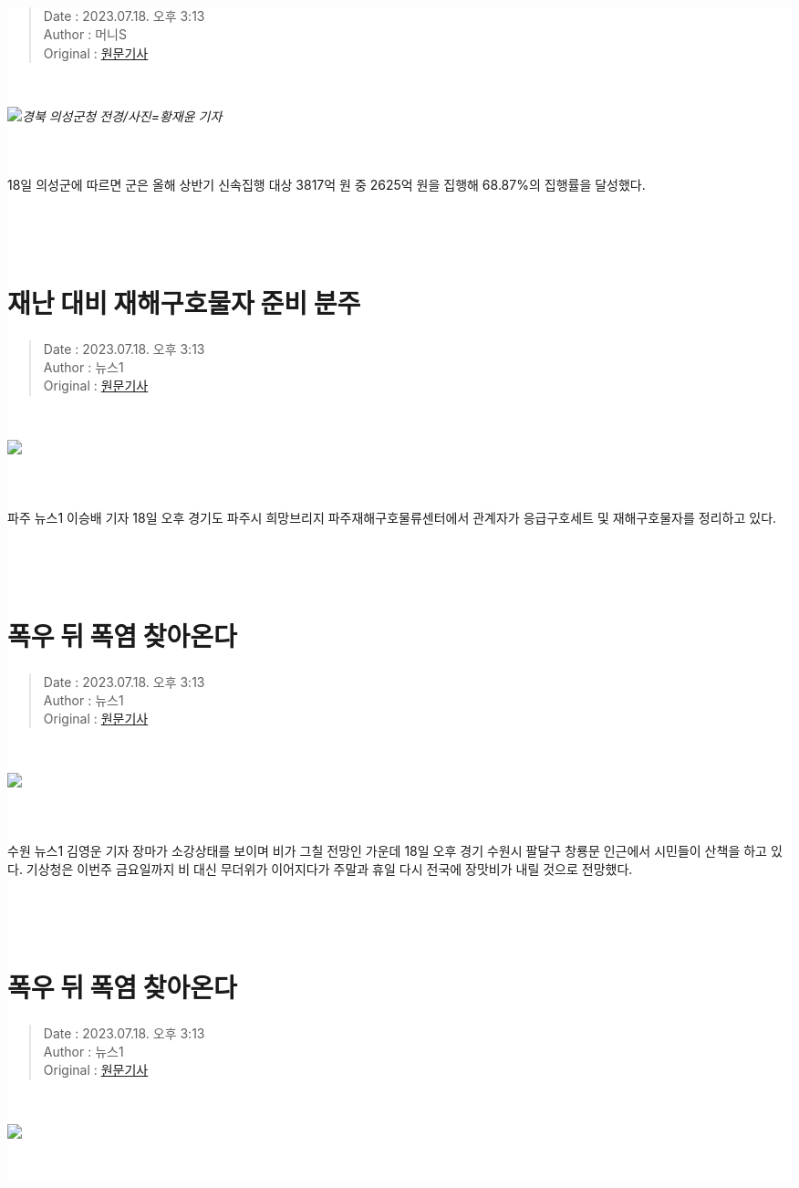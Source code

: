 > Date : 2023.07.18. 오후 3:13  
> Author : 머니S  
> Original : [원문기사](https://n.news.naver.com/mnews/article/417/0000936010?sid=102)  
<br/>  
  
<img src="https://imgnews.pstatic.net/image/417/2023/07/18/0000936010_001_20230718151303619.jpg?type=w647" id="img1"></img><em class="img_desc">경북 의성군청 전경/사진=황재윤 기자</em>  
<br/><br/>  
  
18일 의성군에 따르면 군은 올해 상반기 신속집행 대상 3817억 원 중 2625억 원을 집행해 68.87%의 집행률을 달성했다.  
<br/><br/><br/>  

  
# 재난 대비 재해구호물자 준비 분주  
  
> Date : 2023.07.18. 오후 3:13  
> Author : 뉴스1  
> Original : [원문기사](https://n.news.naver.com/mnews/article/421/0006936172?sid=102)  
<br/>  
  
<img src="https://imgnews.pstatic.net/image/421/2023/07/18/0006936172_001_20230718151333166.jpg?type=w647" id="img1"></img>  
<br/><br/>  
  
파주 뉴스1 이승배 기자 18일 오후 경기도 파주시 희망브리지 파주재해구호물류센터에서 관계자가 응급구호세트 및 재해구호물자를 정리하고 있다.  
<br/><br/><br/>  

  
# 폭우 뒤 폭염 찾아온다  
  
> Date : 2023.07.18. 오후 3:13  
> Author : 뉴스1  
> Original : [원문기사](https://n.news.naver.com/mnews/article/421/0006936170?sid=102)  
<br/>  
  
<img src="https://imgnews.pstatic.net/image/421/2023/07/18/0006936170_001_20230718151329146.jpg?type=w647" id="img1"></img>  
<br/><br/>  
  
수원 뉴스1 김영운 기자 장마가 소강상태를 보이며 비가 그칠 전망인 가운데 18일 오후 경기 수원시 팔달구 창룡문 인근에서 시민들이 산책을 하고 있다. 기상청은 이번주 금요일까지 비 대신 무더위가 이어지다가 주말과 휴일 다시 전국에 장맛비가 내릴 것으로 전망했다.  
<br/><br/><br/>  

  
# 폭우 뒤 폭염 찾아온다  
  
> Date : 2023.07.18. 오후 3:13  
> Author : 뉴스1  
> Original : [원문기사](https://n.news.naver.com/mnews/article/421/0006936169?sid=102)  
<br/>  
  
<img src="https://imgnews.pstatic.net/image/421/2023/07/18/0006936169_001_20230718151327215.jpg?type=w647" id="img1"></img>  
<br/><br/>  
  